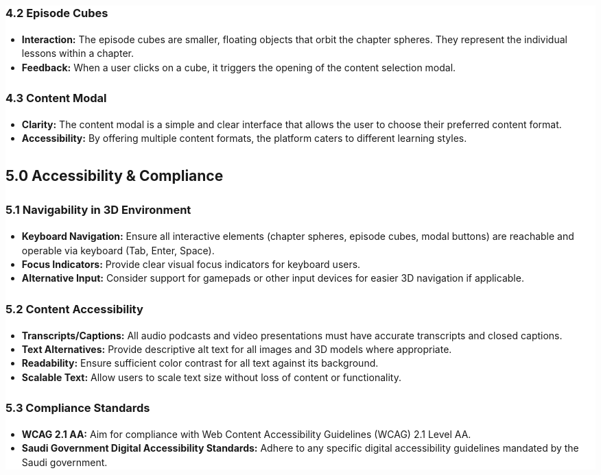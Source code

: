 ### 4.2 Episode Cubes

*   **Interaction:** The episode cubes are smaller, floating objects that orbit the chapter spheres. They represent the individual lessons within a chapter.
*   **Feedback:** When a user clicks on a cube, it triggers the opening of the content selection modal.

### 4.3 Content Modal

*   **Clarity:** The content modal is a simple and clear interface that allows the user to choose their preferred content format.
*   **Accessibility:** By offering multiple content formats, the platform caters to different learning styles.

## 5.0 Accessibility & Compliance

### 5.1 Navigability in 3D Environment

*   **Keyboard Navigation:** Ensure all interactive elements (chapter spheres, episode cubes, modal buttons) are reachable and operable via keyboard (Tab, Enter, Space).
*   **Focus Indicators:** Provide clear visual focus indicators for keyboard users.
*   **Alternative Input:** Consider support for gamepads or other input devices for easier 3D navigation if applicable.

### 5.2 Content Accessibility

*   **Transcripts/Captions:** All audio podcasts and video presentations must have accurate transcripts and closed captions.
*   **Text Alternatives:** Provide descriptive alt text for all images and 3D models where appropriate.
*   **Readability:** Ensure sufficient color contrast for all text against its background.
*   **Scalable Text:** Allow users to scale text size without loss of content or functionality.

### 5.3 Compliance Standards

*   **WCAG 2.1 AA:** Aim for compliance with Web Content Accessibility Guidelines (WCAG) 2.1 Level AA.
*   **Saudi Government Digital Accessibility Standards:** Adhere to any specific digital accessibility guidelines mandated by the Saudi government.
